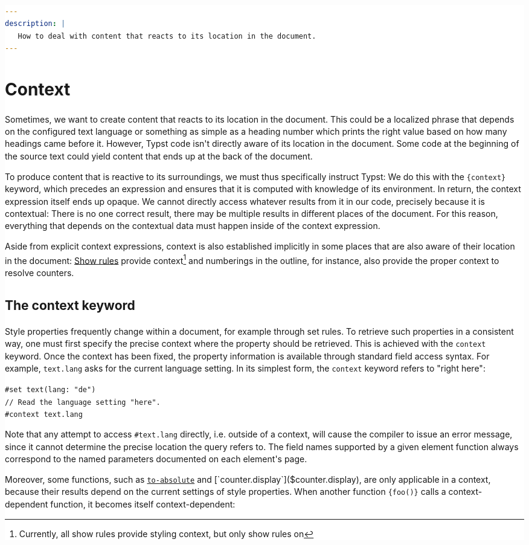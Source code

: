 ```yaml
---
description: |
   How to deal with content that reacts to its location in the document.
---
```


# Context
Sometimes, we want to create content that reacts to its location in the
document. This could be a localized phrase that depends on the configured text
language or something as simple as a heading number which prints the right
value based on how many headings came before it. However, Typst code isn't
directly aware of its location in the document. Some code at the beginning of
the source text could yield content that ends up at the back of the document.

To produce content that is reactive to its surroundings, we must thus
specifically instruct Typst: We do this with the `{context}` keyword, which
precedes an expression and ensures that it is computed with knowledge of its
environment. In return, the context expression itself ends up opaque. We cannot
directly access whatever results from it in our code, precisely because it is
contextual: There is no one correct result, there may be multiple results in
different places of the document. For this reason, everything that depends on
the contextual data must happen inside of the context expression.

Aside from explicit context expressions, context is also established implicitly
in some places that are also aware of their location in the document:
[Show rules]($styling/#show-rules) provide context[^1] and numberings in the
outline, for instance, also provide the proper context to resolve counters.

## The context keyword
Style properties frequently change within a document, for example through set 
rules. To retrieve such properties in a consistent way, one must first specify 
the precise context where the property should be retrieved. This is achieved 
with the `context` keyword. Once the context has been fixed, the property 
information is available through standard field access syntax. For example, 
`text.lang` asks for the current language setting. In its simplest form, the 
`context` keyword refers to "right here":

```example
#set text(lang: "de")
// Read the language setting "here".
#context text.lang
```

Note that any attempt to access `#text.lang` directly, i.e. outside of a context,
will cause the compiler to issue an error message, since it cannot determine the 
precise location the query refers to. The field names supported 
by a given element function always correspond to the named parameters documented 
on each element's page.

Moreover, some functions, such as [`to-absolute`]($length.to-absolute) 
and [`counter.display`]($counter.display), are only applicable in a context, 
because their results depend on the current settings of style properties. 
When another function `{foo()}` calls a context-dependent function, it becomes 
itself context-dependent:


[^1]: Currently, all show rules provide styling context, but only show rules on